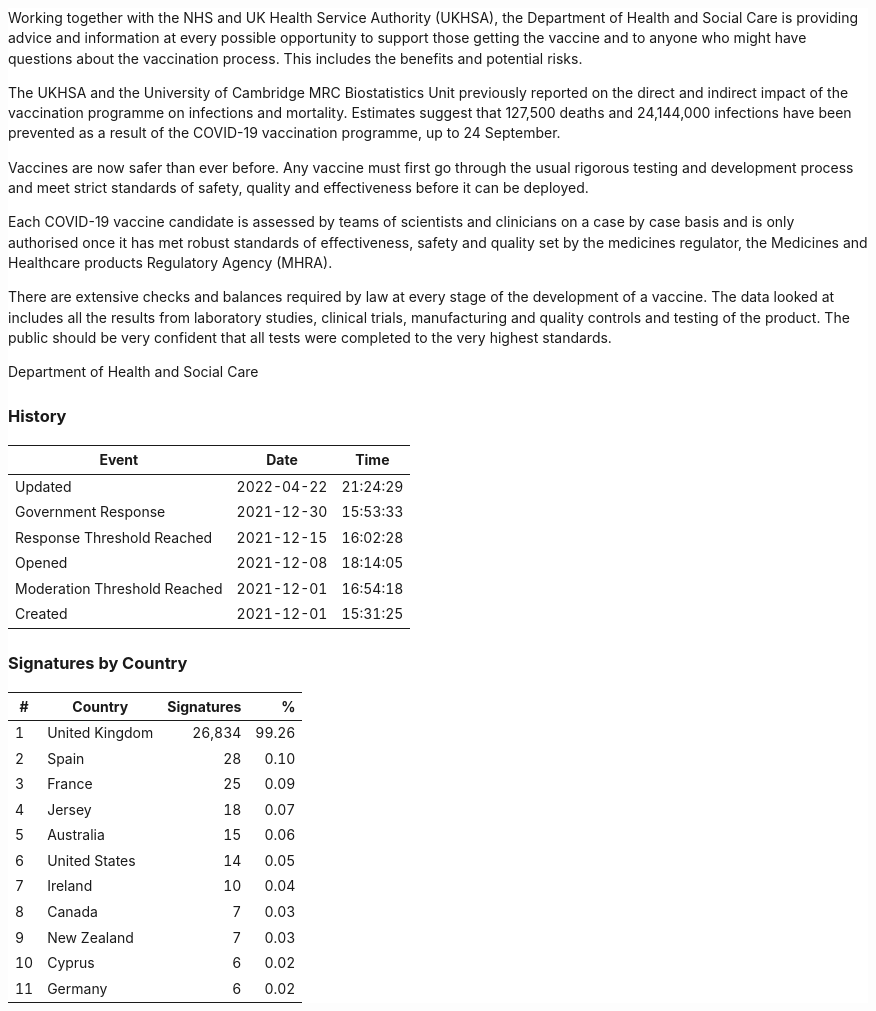 Working together with the NHS and UK Health Service Authority (UKHSA), the Department of Health and Social Care is providing advice and information at every possible opportunity to support those getting the vaccine and to anyone who might have questions about the vaccination process. This includes the benefits and potential risks. 

The UKHSA and the University of Cambridge MRC Biostatistics Unit previously reported on the direct and indirect impact of the vaccination programme on infections and mortality. Estimates suggest that 127,500 deaths and 24,144,000 infections have been prevented as a result of the COVID-19 vaccination programme, up to 24 September.

Vaccines are now safer than ever before. Any vaccine must first go through the usual rigorous testing and development process and meet strict standards of safety, quality and effectiveness before it can be deployed.  

Each COVID-19 vaccine candidate is assessed by teams of scientists and clinicians on a case by case basis and is only authorised once it has met robust standards of effectiveness, safety and quality set by the medicines regulator, the Medicines and Healthcare products Regulatory Agency (MHRA). 

There are extensive checks and balances required by law at every stage of the development of a vaccine. The data looked at includes all the results from laboratory studies, clinical trials, manufacturing and quality controls and testing of the product. The public should be very confident that all tests were completed to the very highest standards. 

Department of Health and Social Care

### History

| Event | Date | Time |
| - | - | - |
| Updated | 2022-04-22 | 21:24:29 |
| Government Response | 2021-12-30 | 15:53:33 |
| Response Threshold Reached | 2021-12-15 | 16:02:28 |
| Opened | 2021-12-08 | 18:14:05 |
| Moderation Threshold Reached | 2021-12-01 | 16:54:18 |
| Created | 2021-12-01 | 15:31:25 |

### Signatures by Country

| # | Country | Signatures | % |
| - | - | -: | -: |
| 1 | United Kingdom | 26,834 | 99.26 |
| 2 | Spain | 28 | 0.10 |
| 3 | France | 25 | 0.09 |
| 4 | Jersey | 18 | 0.07 |
| 5 | Australia | 15 | 0.06 |
| 6 | United States | 14 | 0.05 |
| 7 | Ireland | 10 | 0.04 |
| 8 | Canada | 7 | 0.03 |
| 9 | New Zealand | 7 | 0.03 |
| 10 | Cyprus | 6 | 0.02 |
| 11 | Germany | 6 | 0.02 |